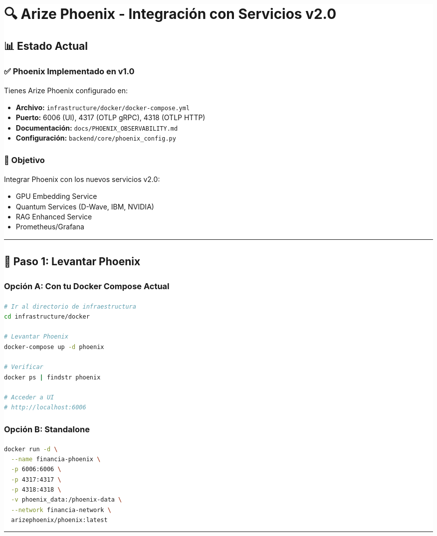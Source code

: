 # 🔍 Arize Phoenix - Integración con Servicios v2.0

## 📊 Estado Actual

### ✅ Phoenix Implementado en v1.0

Tienes Arize Phoenix configurado en:
- **Archivo:** `infrastructure/docker/docker-compose.yml`
- **Puerto:** 6006 (UI), 4317 (OTLP gRPC), 4318 (OTLP HTTP)
- **Documentación:** `docs/PHOENIX_OBSERVABILITY.md`
- **Configuración:** `backend/core/phoenix_config.py`

### 🎯 Objetivo

Integrar Phoenix con los nuevos servicios v2.0:
- GPU Embedding Service
- Quantum Services (D-Wave, IBM, NVIDIA)
- RAG Enhanced Service
- Prometheus/Grafana

---

## 🚀 Paso 1: Levantar Phoenix

### Opción A: Con tu Docker Compose Actual

```bash
# Ir al directorio de infraestructura
cd infrastructure/docker

# Levantar Phoenix
docker-compose up -d phoenix

# Verificar
docker ps | findstr phoenix

# Acceder a UI
# http://localhost:6006
```

### Opción B: Standalone

```bash
docker run -d \
  --name financia-phoenix \
  -p 6006:6006 \
  -p 4317:4317 \
  -p 4318:4318 \
  -v phoenix_data:/phoenix-data \
  --network financia-network \
  arizephoenix/phoenix:latest
```

---